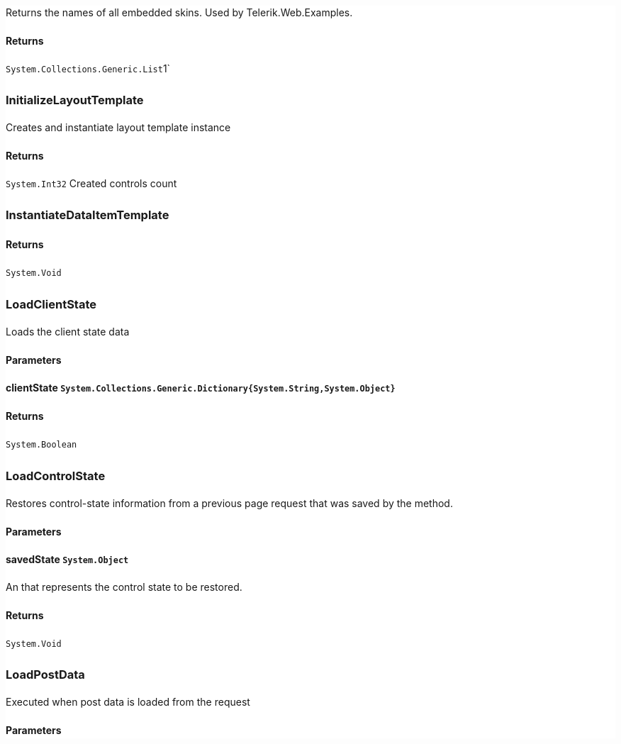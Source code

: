 Returns the names of all embedded skins. Used by Telerik.Web.Examples.

#### Returns

`System.Collections.Generic.List`1` 

###  InitializeLayoutTemplate

Creates and instantiate layout template instance

#### Returns

`System.Int32` Created controls count

###  InstantiateDataItemTemplate

#### Returns

`System.Void` 

###  LoadClientState

Loads the client state data

#### Parameters

#### clientState `System.Collections.Generic.Dictionary{System.String,System.Object}`

#### Returns

`System.Boolean` 

###  LoadControlState

Restores control-state information from a previous page request that
            was saved by the
             method.

#### Parameters

#### savedState `System.Object`

An  that
            represents the control state to be restored.

#### Returns

`System.Void` 

###  LoadPostData

Executed when post data is loaded from the request

#### Parameters

